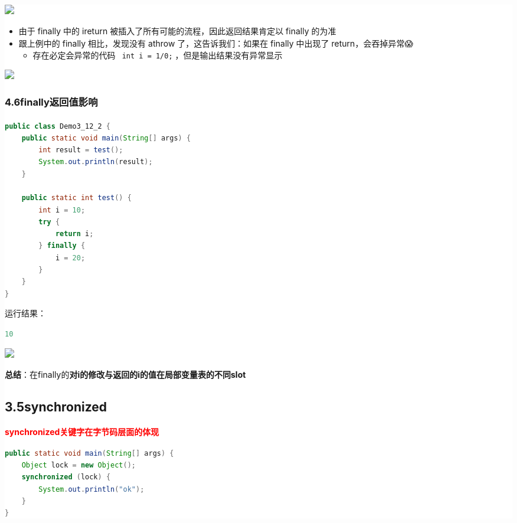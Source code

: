 ![](http://mk-images.tagao.top/img/202206031831936.png?imageslim)



* 由于 finally 中的 ireturn 被插入了所有可能的流程，因此返回结果肯定以 finally 的为准
* 跟上例中的 finally 相比，发现没有 athrow 了，这告诉我们：如果在 finally 中出现了 return，会吞掉异常😱
  * 存在必定会异常的代码 ` int i = 1/0;`  ，但是输出结果没有异常显示

![](http://mk-images.tagao.top/img/202206031834916.png?imageslim)



### 4.6finally返回值影响





```java
public class Demo3_12_2 {
    public static void main(String[] args) {
        int result = test();
        System.out.println(result);
    }

    public static int test() {
        int i = 10;
        try {
            return i;
        } finally {
            i = 20;
        }
    }
}
```

运行结果：

```java
10
```

![](http://mk-images.tagao.top/img/202206031837360.png?imageslim)



**总结**：在finally的**对i的修改与返回的i的值在局部变量表的不同slot**





## 3.5synchronized

<font color='red'>**synchronized关键字在字节码层面的体现**</font>

```java
public static void main(String[] args) {
    Object lock = new Object();
    synchronized (lock) {
        System.out.println("ok");
    }
}
```
